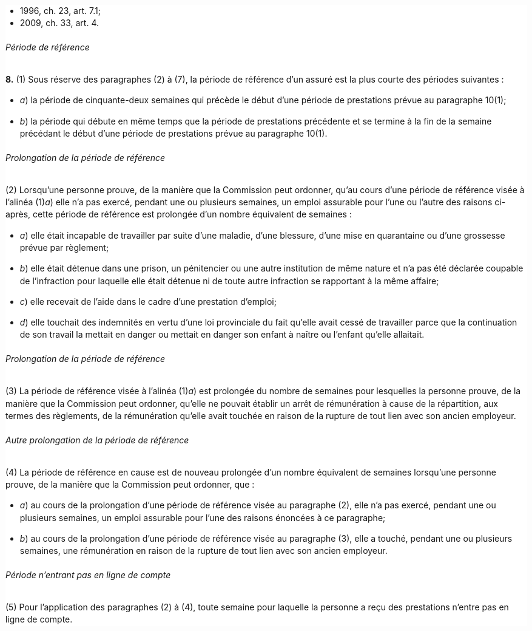   * 1996, ch. 23, art. 7.1;
  * 2009, ch. 33, art. 4.

###### Période de référence

**8.** (1) Sous réserve des paragraphes (2) à (7), la période de référence d’un assuré est la plus courte des périodes suivantes :

  * _a_) la période de cinquante-deux semaines qui précède le début d’une période de prestations prévue au paragraphe 10(1);

  * _b_) la période qui débute en même temps que la période de prestations précédente et se termine à la fin de la semaine précédant le début d’une période de prestations prévue au paragraphe 10(1).

###### Prolongation de la période de référence

(2) Lorsqu’une personne prouve, de la manière que la Commission peut ordonner, qu’au cours d’une période de référence visée à l’alinéa (1)_a_) elle n’a pas exercé, pendant une ou plusieurs semaines, un emploi assurable pour l’une ou l’autre des raisons ci-après, cette période de référence est prolongée d’un nombre équivalent de semaines :

  * _a_) elle était incapable de travailler par suite d’une maladie, d’une blessure, d’une mise en quarantaine ou d’une grossesse prévue par règlement;

  * _b_) elle était détenue dans une prison, un pénitencier ou une autre institution de même nature et n’a pas été déclarée coupable de l’infraction pour laquelle elle était détenue ni de toute autre infraction se rapportant à la même affaire;

  * _c_) elle recevait de l’aide dans le cadre d’une prestation d’emploi;

  * _d_) elle touchait des indemnités en vertu d’une loi provinciale du fait qu’elle avait cessé de travailler parce que la continuation de son travail la mettait en danger ou mettait en danger son enfant à naître ou l’enfant qu’elle allaitait.

###### Prolongation de la période de référence

(3) La période de référence visée à l’alinéa (1)_a_) est prolongée du nombre de semaines pour lesquelles la personne prouve, de la manière que la Commission peut ordonner, qu’elle ne pouvait établir un arrêt de rémunération à cause de la répartition, aux termes des règlements, de la rémunération qu’elle avait touchée en raison de la rupture de tout lien avec son ancien employeur.

###### Autre prolongation de la période de référence

(4) La période de référence en cause est de nouveau prolongée d’un nombre équivalent de semaines lorsqu’une personne prouve, de la manière que la Commission peut ordonner, que :

  * _a_) au cours de la prolongation d’une période de référence visée au paragraphe (2), elle n’a pas exercé, pendant une ou plusieurs semaines, un emploi assurable pour l’une des raisons énoncées à ce paragraphe;

  * _b_) au cours de la prolongation d’une période de référence visée au paragraphe (3), elle a touché, pendant une ou plusieurs semaines, une rémunération en raison de la rupture de tout lien avec son ancien employeur.

###### Période n’entrant pas en ligne de compte

(5) Pour l’application des paragraphes (2) à (4), toute semaine pour laquelle la personne a reçu des prestations n’entre pas en ligne de compte.
